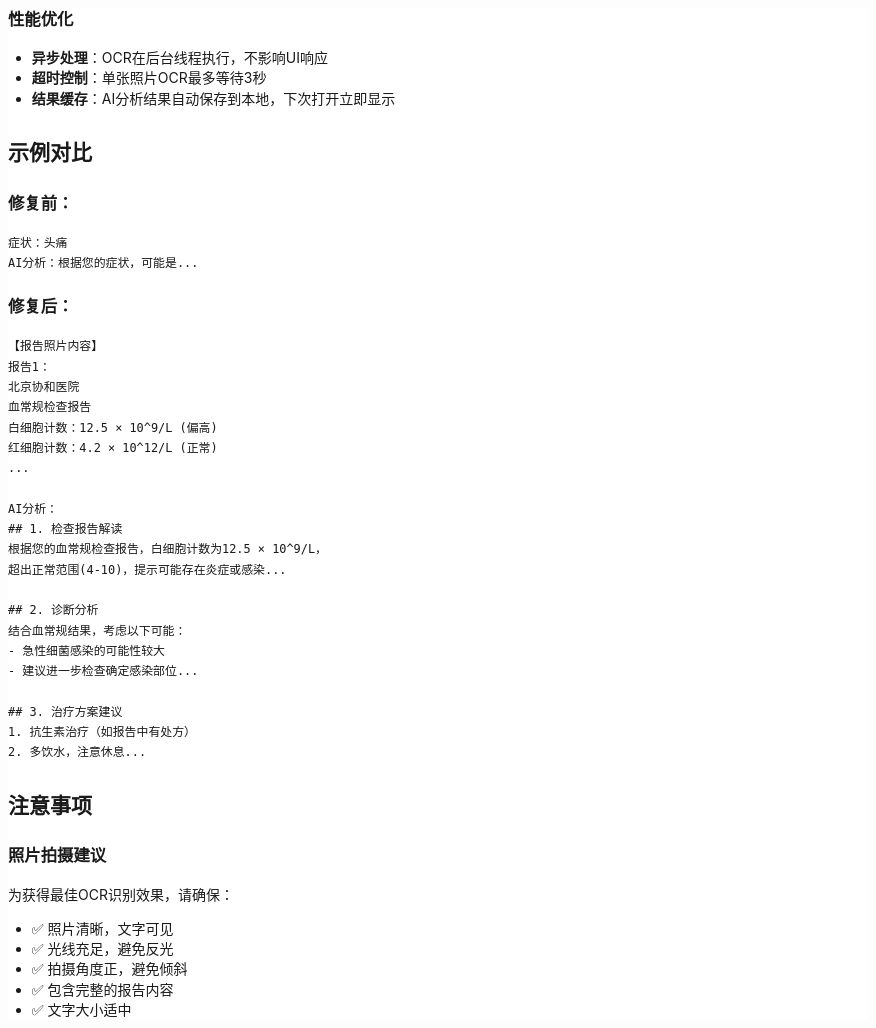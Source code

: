 ### 性能优化

- **异步处理**：OCR在后台线程执行，不影响UI响应
- **超时控制**：单张照片OCR最多等待3秒
- **结果缓存**：AI分析结果自动保存到本地，下次打开立即显示

## 示例对比

### 修复前：
```
症状：头痛
AI分析：根据您的症状，可能是...
```

### 修复后：
```
【报告照片内容】
报告1：
北京协和医院
血常规检查报告
白细胞计数：12.5 × 10^9/L (偏高)
红细胞计数：4.2 × 10^12/L (正常)
...

AI分析：
## 1. 检查报告解读
根据您的血常规检查报告，白细胞计数为12.5 × 10^9/L，
超出正常范围(4-10)，提示可能存在炎症或感染...

## 2. 诊断分析
结合血常规结果，考虑以下可能：
- 急性细菌感染的可能性较大
- 建议进一步检查确定感染部位...

## 3. 治疗方案建议
1. 抗生素治疗（如报告中有处方）
2. 多饮水，注意休息...
```

## 注意事项

### 照片拍摄建议

为获得最佳OCR识别效果，请确保：
- ✅ 照片清晰，文字可见
- ✅ 光线充足，避免反光
- ✅ 拍摄角度正，避免倾斜
- ✅ 包含完整的报告内容
- ✅ 文字大小适中
